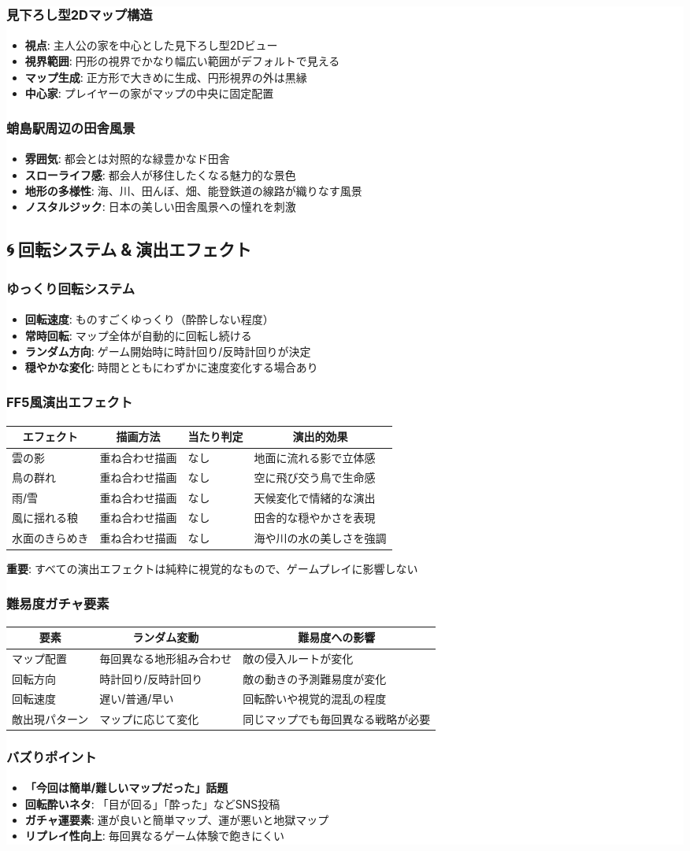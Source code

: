 ### 見下ろし型2Dマップ構造
- **視点**: 主人公の家を中心とした見下ろし型2Dビュー
- **視界範囲**: 円形の視界でかなり幅広い範囲がデフォルトで見える
- **マップ生成**: 正方形で大きめに生成、円形視界の外は黒縁
- **中心家**: プレイヤーの家がマップの中央に固定配置

### 蛸島駅周辺の田舎風景
- **雰囲気**: 都会とは対照的な緑豊かなド田舎
- **スローライフ感**: 都会人が移住したくなる魅力的な景色
- **地形の多様性**: 海、川、田んぼ、畑、能登鉄道の線路が織りなす風景
- **ノスタルジック**: 日本の美しい田舎風景への憧れを刺激

## 🌀 回転システム & 演出エフェクト

### ゆっくり回転システム
- **回転速度**: ものすごくゆっくり（酔酔しない程度）
- **常時回転**: マップ全体が自動的に回転し続ける
- **ランダム方向**: ゲーム開始時に時計回り/反時計回りが決定
- **穏やかな変化**: 時間とともにわずかに速度変化する場合あり

### FF5風演出エフェクト
| エフェクト | 描画方法 | 当たり判定 | 演出的効果 |
|----------|----------|----------|----------|
| 雲の影 | 重ね合わせ描画 | なし | 地面に流れる影で立体感 |
| 鳥の群れ | 重ね合わせ描画 | なし | 空に飛び交う鳥で生命感 |
| 雨/雪 | 重ね合わせ描画 | なし | 天候変化で情緒的な演出 |
| 風に揺れる稂 | 重ね合わせ描画 | なし | 田舎的な穏やかさを表現 |
| 水面のきらめき | 重ね合わせ描画 | なし | 海や川の水の美しさを強調 |

**重要**: すべての演出エフェクトは純粋に視覚的なもので、ゲームプレイに影響しない

### 難易度ガチャ要素
| 要素 | ランダム変動 | 難易度への影響 |
|------|-----------|-------------|
| マップ配置 | 毎回異なる地形組み合わせ | 敵の侵入ルートが変化 |
| 回転方向 | 時計回り/反時計回り | 敵の動きの予測難易度が変化 |
| 回転速度 | 遅い/普通/早い | 回転酔いや視覚的混乱の程度 |
| 敵出現パターン | マップに応じて変化 | 同じマップでも毎回異なる戦略が必要 |

### バズりポイント
- **「今回は簡単/難しいマップだった」話題**
- **回転酔いネタ**: 「目が回る」「酔った」などSNS投稿
- **ガチャ運要素**: 運が良いと簡単マップ、運が悪いと地獄マップ
- **リプレイ性向上**: 毎回異なるゲーム体験で飽きにくい
